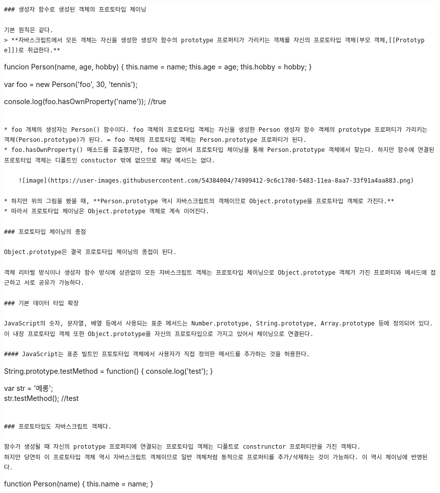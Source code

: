 ```
### 생성자 함수로 생성된 객체의 프로토타입 체이닝   

기본 원칙은 같다.  
> **자바스크립트에서 모든 객체는 자신을 생성한 생성자 함수의 prototype 프로퍼티가 가리키는 객체를 자신의 프로토타입 객체(부모 객체,[[Prototype]])로 취급한다.**  

```
funcion Person(name, age, hobby) {
    this.name = name;
    this.age = age;
    this.hobby = hobby;
}

var foo = new Person('foo', 30, 'tennis');  

console.log(foo.hasOwnProperty('name')); //true 
```

* foo 개체의 생성자는 Person() 함수이다. foo 객체의 프로토타입 객체는 자신을 생성한 Person 생성자 함수 객체의 prototype 프로퍼티가 가리키는 객체(Person.prototype)가 된다. = foo 객체의 프로토타입 객체는 Person.prototype 프로퍼티가 된다.  
* foo.hasOwnProperty() 메소드를 호출했지만, foo 에는 없어서 프로토타입 체이닝을 통해 Person.prototype 객체에서 찾는다. 하지만 함수에 연결된 프로토타입 객체는 디폴트인 constuctor 밖에 없으므로 해당 메서드는 없다.  

    ![image](https://user-images.githubusercontent.com/54384004/74989412-9c6c1780-5483-11ea-8aa7-33f91a4aa883.png)

* 하지만 위의 그림을 봤을 때, **Person.prototype 역시 자바스크립트의 객체이므로 Object.prototype을 프로토타입 객체로 가진다.** 
* 따라서 프로토타입 체이닝은 Object.prototype 객체로 계속 이어진다.  

### 프로토타입 체이닝의 종점  

Object.prototype은 결국 프로토타입 체이닝의 종접이 된다.  

객체 리터럴 방식이나 생성자 함수 방식에 상관없이 모든 자바스크립트 객체는 프로토타입 체이닝으로 Object.prototype 객체가 가진 프로퍼티와 메서드에 접근하고 서로 공유가 가능하다.  

### 기본 데이터 타입 확장  

JavaScript의 숫자, 문자열, 배열 등에서 사용되는 표준 메서드는 Number.prototype, String.prototype, Array.prototype 등에 정의되어 있다.  
이 내장 프로토타입 객체 또한 Object.prototype을 자신의 프로토타입으로 가지고 있어서 체이닝으로 연결된다.  

#### JavaScript는 표준 빌트인 프토토타입 객체에서 사용자가 직접 정의한 메서드를 추가하는 것을 허용한다.  

```
String.prototype.testMethod = function() {
    console.log('test');
}

var str = '메롱';  
str.testMethod(); //test
```

### 프로토타입도 자바스크립트 객체다.  

함수가 생성될 때 자신의 prototype 프로퍼티에 연결되는 프로토타입 객체는 디폴트로 construnctor 프로퍼티만을 가진 객체다.  
하지만 당연히 이 프로토타입 객체 역시 자바스크립트 객체이므로 일반 객체처럼 동적으로 프로퍼티를 추가/삭제하는 것이 가능하다. 이 역시 체이닝에 반영된다.  

```
function Person(name) {
    this.name = name;
}
